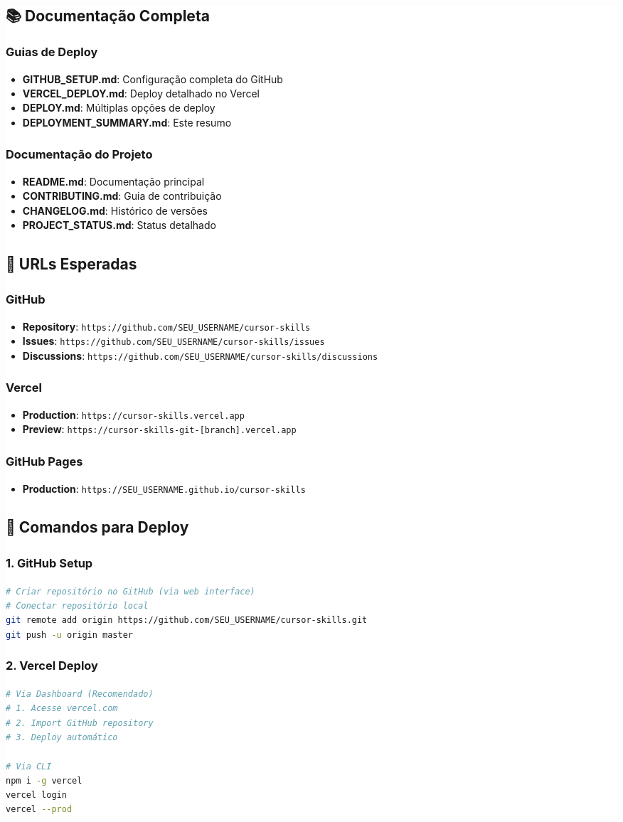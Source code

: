 ## 📚 **Documentação Completa**

### **Guias de Deploy**
- **GITHUB_SETUP.md**: Configuração completa do GitHub
- **VERCEL_DEPLOY.md**: Deploy detalhado no Vercel
- **DEPLOY.md**: Múltiplas opções de deploy
- **DEPLOYMENT_SUMMARY.md**: Este resumo

### **Documentação do Projeto**
- **README.md**: Documentação principal
- **CONTRIBUTING.md**: Guia de contribuição
- **CHANGELOG.md**: Histórico de versões
- **PROJECT_STATUS.md**: Status detalhado

## 🚀 **URLs Esperadas**

### **GitHub**
- **Repository**: `https://github.com/SEU_USERNAME/cursor-skills`
- **Issues**: `https://github.com/SEU_USERNAME/cursor-skills/issues`
- **Discussions**: `https://github.com/SEU_USERNAME/cursor-skills/discussions`

### **Vercel**
- **Production**: `https://cursor-skills.vercel.app`
- **Preview**: `https://cursor-skills-git-[branch].vercel.app`

### **GitHub Pages**
- **Production**: `https://SEU_USERNAME.github.io/cursor-skills`

## 🎯 **Comandos para Deploy**

### **1. GitHub Setup**
```bash
# Criar repositório no GitHub (via web interface)
# Conectar repositório local
git remote add origin https://github.com/SEU_USERNAME/cursor-skills.git
git push -u origin master
```

### **2. Vercel Deploy**
```bash
# Via Dashboard (Recomendado)
# 1. Acesse vercel.com
# 2. Import GitHub repository
# 3. Deploy automático

# Via CLI
npm i -g vercel
vercel login
vercel --prod
```
